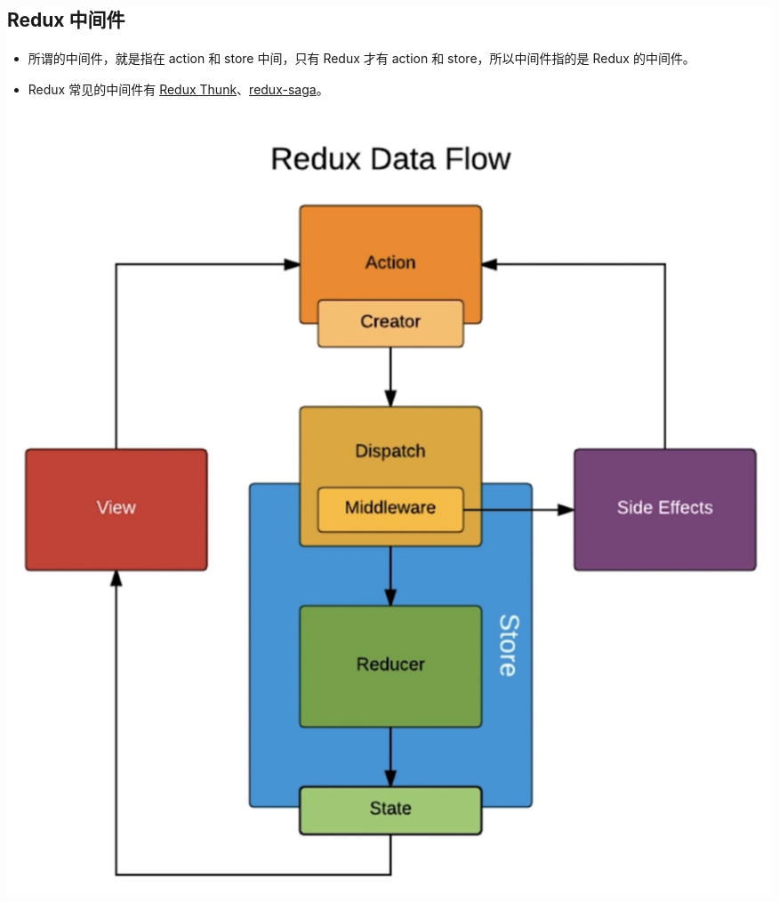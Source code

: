 ## Redux 中间件

- 所谓的中间件，就是指在 action 和 store 中间，只有 Redux 才有 action 和 store，所以中间件指的是 Redux 的中间件。

- Redux 常见的中间件有 [Redux Thunk](https://github.com/reduxjs/redux-thunk)、[redux-saga](https://github.com/redux-saga/redux-saga)。

![react](../.vuepress/public/assets/image/react/react14.png "react")
